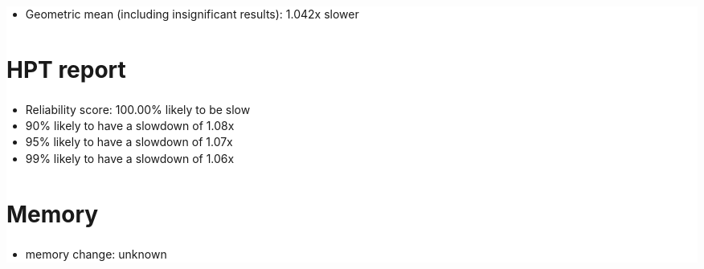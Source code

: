 - Geometric mean (including insignificant results): 1.042x slower

# HPT report

- Reliability score: 100.00% likely to be slow
- 90% likely to have a slowdown of 1.08x
- 95% likely to have a slowdown of 1.07x
- 99% likely to have a slowdown of 1.06x

# Memory
- memory change: unknown